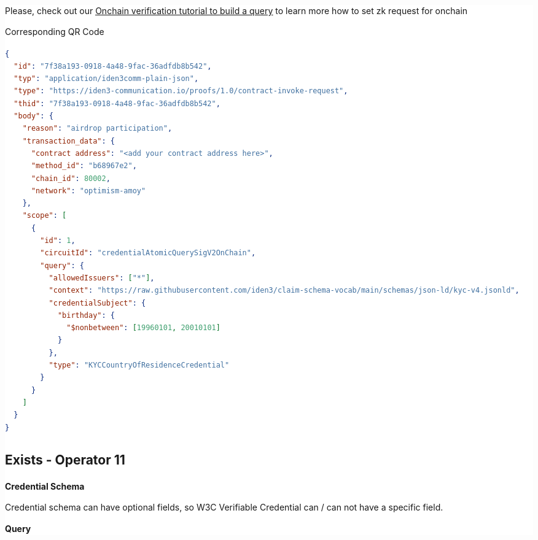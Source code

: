 </TabItem>
<TabItem value="on-chain">

Please, check out our [<ins>Onchain verification tutorial to build a query</ins>](/docs/verifier/on-chain-verification/overview.md) to learn more how to set zk request for onchain

Corresponding QR Code

```json
{
  "id": "7f38a193-0918-4a48-9fac-36adfdb8b542",
  "typ": "application/iden3comm-plain-json",
  "type": "https://iden3-communication.io/proofs/1.0/contract-invoke-request",
  "thid": "7f38a193-0918-4a48-9fac-36adfdb8b542",
  "body": {
    "reason": "airdrop participation",
    "transaction_data": {
      "contract address": "<add your contract address here>",
      "method_id": "b68967e2",
      "chain_id": 80002,
      "network": "optimism-amoy"
    },
    "scope": [
      {
        "id": 1,
        "circuitId": "credentialAtomicQuerySigV2OnChain",
        "query": {
          "allowedIssuers": ["*"],
          "context": "https://raw.githubusercontent.com/iden3/claim-schema-vocab/main/schemas/json-ld/kyc-v4.jsonld",
          "credentialSubject": {
            "birthday": {
              "$nonbetween": [19960101, 20010101]
            }
          },
          "type": "KYCCountryOfResidenceCredential"
        }
      }
    ]
  }
}
```

</TabItem>
</Tabs>

## Exists - Operator 11

**Credential Schema**

Credential schema can have optional fields, so W3C Verifiable Credential can / can not have a specific field.

**Query**
